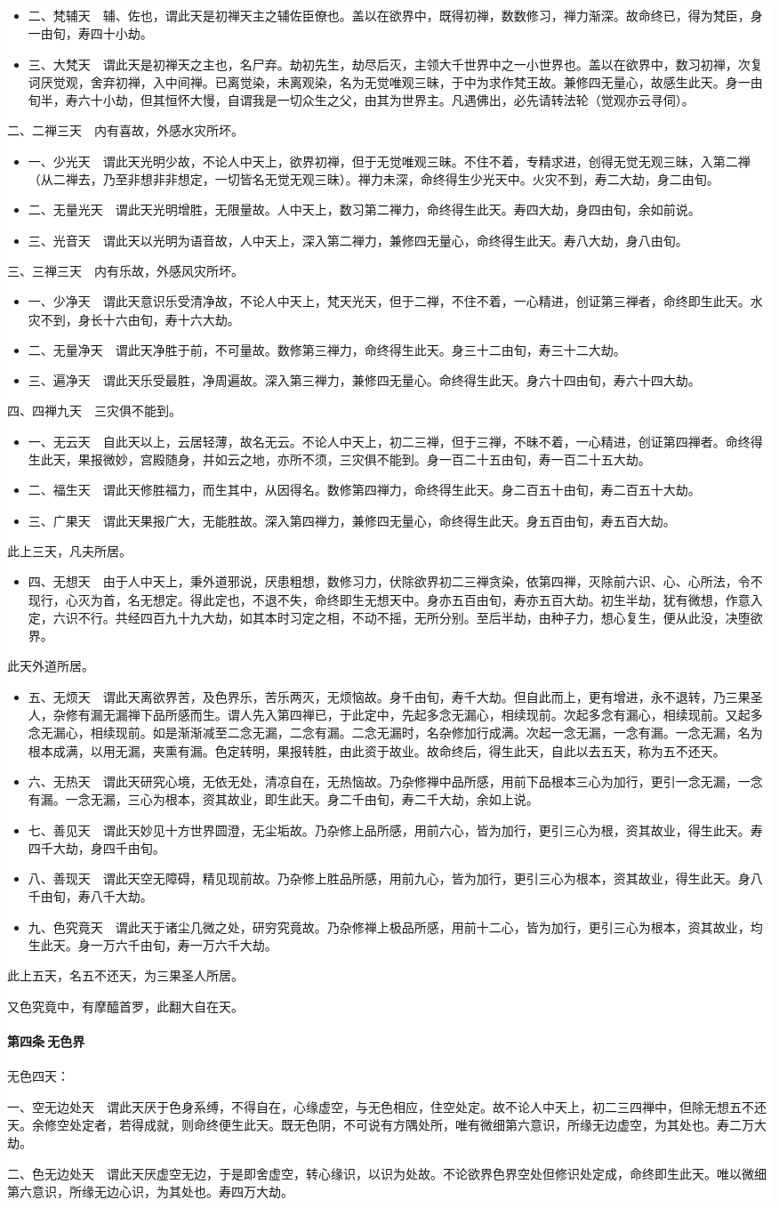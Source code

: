 - 二、梵辅天　辅、佐也，谓此天是初禅天主之辅佐臣僚也。盖以在欲界中，既得初禅，数数修习，禅力渐深。故命终已，得为梵臣，身一由旬，寿四十小劫。

- 三、大梵天　谓此天是初禅天之主也，名尸弃。劫初先生，劫尽后灭，主领大千世界中之一小世界也。盖以在欲界中，数习初禅，次复诃厌觉观，舍弃初禅，入中间禅。已离觉染，未离观染，名为无觉唯观三昧，于中为求作梵王故。兼修四无量心，故感生此天。身一由旬半，寿六十小劫，但其恒怀大慢，自谓我是一切众生之父，由其为世界主。凡遇佛出，必先请转法轮（觉观亦云寻伺）。

二、二禅三天　内有喜故，外感水灾所坏。

- 一、少光天　谓此天光明少故，不论人中天上，欲界初禅，但于无觉唯观三昧。不住不着，专精求进，创得无觉无观三昧，入第二禅（从二禅去，乃至非想非非想定，一切皆名无觉无观三昧）。禅力未深，命终得生少光天中。火灾不到，寿二大劫，身二由旬。

- 二、无量光天　谓此天光明增胜，无限量故。人中天上，数习第二禅力，命终得生此天。寿四大劫，身四由旬，余如前说。

- 三、光音天　谓此天以光明为语音故，人中天上，深入第二禅力，兼修四无量心，命终得生此天。寿八大劫，身八由旬。

三、三禅三天　内有乐故，外感风灾所坏。

- 一、少净天　谓此天意识乐受清净故，不论人中天上，梵天光天，但于二禅，不住不着，一心精进，创证第三禅者，命终即生此天。水灾不到，身长十六由旬，寿十六大劫。

- 二、无量净天　谓此天净胜于前，不可量故。数修第三禅力，命终得生此天。身三十二由旬，寿三十二大劫。

- 三、遍净天　谓此天乐受最胜，净周遍故。深入第三禅力，兼修四无量心。命终得生此天。身六十四由旬，寿六十四大劫。

四、四禅九天　三灾俱不能到。

- 一、无云天　自此天以上，云居轻薄，故名无云。不论人中天上，初二三禅，但于三禅，不昧不着，一心精进，创证第四禅者。命终得生此天，果报微妙，宫殿随身，并如云之地，亦所不须，三灾俱不能到。身一百二十五由旬，寿一百二十五大劫。

- 二、福生天　谓此天修胜福力，而生其中，从因得名。数修第四禅力，命终得生此天。身二百五十由旬，寿二百五十大劫。

- 三、广果天　谓此天果报广大，无能胜故。深入第四禅力，兼修四无量心，命终得生此天。身五百由旬，寿五百大劫。

此上三天，凡夫所居。

- 四、无想天　由于人中天上，秉外道邪说，厌患粗想，数修习力，伏除欲界初二三禅贪染，依第四禅，灭除前六识、心、心所法，令不现行，心灭为首，名无想定。得此定也，不退不失，命终即生无想天中。身亦五百由旬，寿亦五百大劫。初生半劫，犹有微想，作意入定，六识不行。共经四百九十九大劫，如其本时习定之相，不动不摇，无所分别。至后半劫，由种子力，想心复生，便从此没，决堕欲界。

此天外道所居。

- 五、无烦天　谓此天离欲界苦，及色界乐，苦乐两灭，无烦恼故。身千由旬，寿千大劫。但自此而上，更有增进，永不退转，乃三果圣人，杂修有漏无漏禅下品所感而生。谓人先入第四禅已，于此定中，先起多念无漏心，相续现前。次起多念有漏心，相续现前。又起多念无漏心，相续现前。如是渐渐减至二念无漏，二念有漏。二念无漏时，名杂修加行成满。次起一念无漏，一念有漏。一念无漏，名为根本成满，以用无漏，夹熏有漏。色定转明，果报转胜，由此资于故业。故命终后，得生此天，自此以去五天，称为五不还天。

- 六、无热天　谓此天研究心境，无依无处，清凉自在，无热恼故。乃杂修禅中品所感，用前下品根本三心为加行，更引一念无漏，一念有漏。一念无漏，三心为根本，资其故业，即生此天。身二千由旬，寿二千大劫，余如上说。

- 七、善见天　谓此天妙见十方世界圆澄，无尘垢故。乃杂修上品所感，用前六心，皆为加行，更引三心为根，资其故业，得生此天。寿四千大劫，身四千由旬。

- 八、善现天　谓此天空无障碍，精见现前故。乃杂修上胜品所感，用前九心，皆为加行，更引三心为根本，资其故业，得生此天。身八千由旬，寿八千大劫。

- 九、色究竟天　谓此天于诸尘几微之处，研穷究竟故。乃杂修禅上极品所感，用前十二心，皆为加行，更引三心为根本，资其故业，均生此天。身一万六千由旬，寿一万六千大劫。

此上五天，名五不还天，为三果圣人所居。

又色究竟中，有摩醯首罗，此翻大自在天。

#### 第四条 无色界

无色四天：

一、空无边处天　谓此天厌于色身系缚，不得自在，心缘虚空，与无色相应，住空处定。故不论人中天上，初二三四禅中，但除无想五不还天。余修空处定者，若得成就，则命终便生此天。既无色阴，不可说有方隅处所，唯有微细第六意识，所缘无边虚空，为其处也。寿二万大劫。

二、色无边处天　谓此天厌虚空无边，于是即舍虚空，转心缘识，以识为处故。不论欲界色界空处但修识处定成，命终即生此天。唯以微细第六意识，所缘无边心识，为其处也。寿四万大劫。
